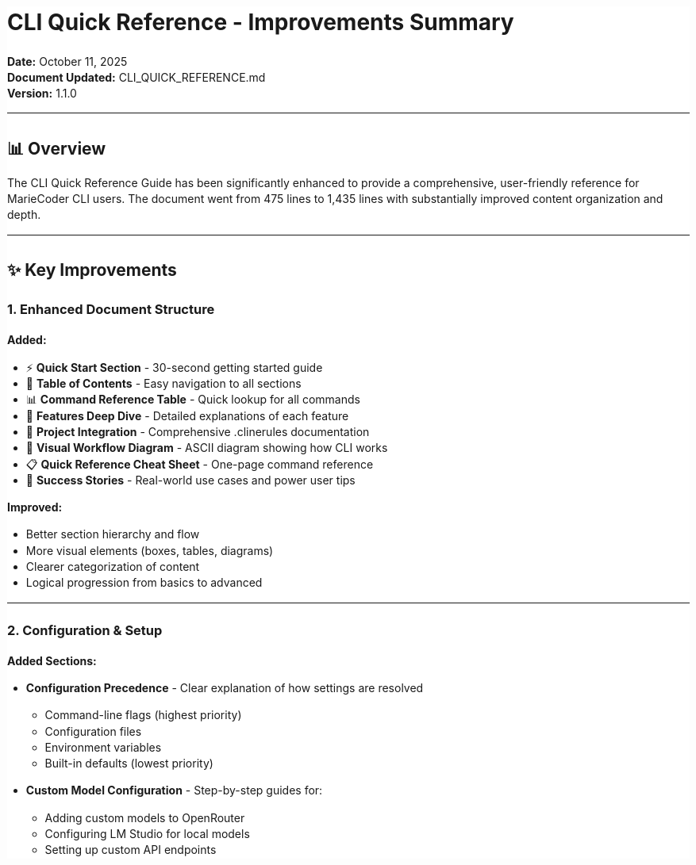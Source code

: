 # CLI Quick Reference - Improvements Summary

**Date:** October 11, 2025  
**Document Updated:** CLI_QUICK_REFERENCE.md  
**Version:** 1.1.0

---

## 📊 Overview

The CLI Quick Reference Guide has been significantly enhanced to provide a comprehensive, user-friendly reference for MarieCoder CLI users. The document went from 475 lines to 1,435 lines with substantially improved content organization and depth.

---

## ✨ Key Improvements

### 1. Enhanced Document Structure

**Added:**
- ⚡ **Quick Start Section** - 30-second getting started guide
- 📖 **Table of Contents** - Easy navigation to all sections
- 📊 **Command Reference Table** - Quick lookup for all commands
- 🎨 **Features Deep Dive** - Detailed explanations of each feature
- 📁 **Project Integration** - Comprehensive .clinerules documentation
- 🔄 **Visual Workflow Diagram** - ASCII diagram showing how CLI works
- 📋 **Quick Reference Cheat Sheet** - One-page command reference
- 🎉 **Success Stories** - Real-world use cases and power user tips

**Improved:**
- Better section hierarchy and flow
- More visual elements (boxes, tables, diagrams)
- Clearer categorization of content
- Logical progression from basics to advanced

---

### 2. Configuration & Setup

**Added Sections:**
- **Configuration Precedence** - Clear explanation of how settings are resolved
  - Command-line flags (highest priority)
  - Configuration files
  - Environment variables
  - Built-in defaults (lowest priority)

- **Custom Model Configuration** - Step-by-step guides for:
  - Adding custom models to OpenRouter
  - Configuring LM Studio for local models
  - Setting up custom API endpoints
